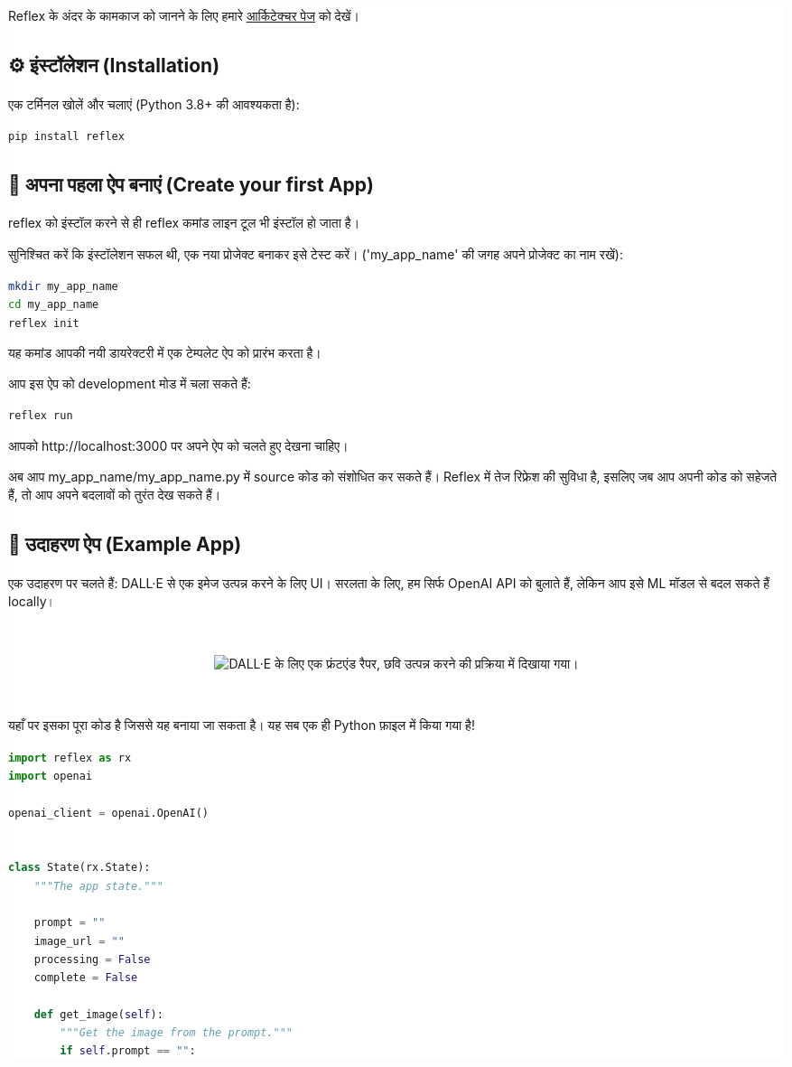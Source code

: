 Reflex के अंदर के कामकाज को जानने के लिए हमारे [आर्किटेक्चर पेज](https://reflex.dev/blog/2024-03-21-reflex-architecture/#the-reflex-architecture) को देखें।

## ⚙️ इंस्टॉलेशन (Installation)

एक टर्मिनल खोलें और चलाएं (Python 3.8+ की आवश्यकता है):

```bash
pip install reflex
```

## 🥳 अपना पहला ऐप बनाएं (Create your first App)

reflex को इंस्टॉल करने से ही reflex कमांड लाइन टूल भी इंस्टॉल हो जाता है।

सुनिश्चित करें कि इंस्टॉलेशन सफल थी, एक नया प्रोजेक्ट बनाकर इसे टेस्ट करें। ('my_app_name' की जगह अपने प्रोजेक्ट का नाम रखें):

```bash
mkdir my_app_name
cd my_app_name
reflex init
```

यह कमांड आपकी नयी डायरेक्टरी में एक टेम्पलेट ऐप को प्रारंभ करता है।

आप इस ऐप को development मोड में चला सकते हैं:

```bash
reflex run
```

आपको http://localhost:3000 पर अपने ऐप को चलते हुए देखना चाहिए।

अब आप my_app_name/my_app_name.py में source कोड को संशोधित कर सकते हैं। Reflex में तेज रिफ्रेश की सुविधा है, इसलिए जब आप अपनी कोड को सहेजते हैं, तो आप अपने बदलावों को तुरंत देख सकते हैं।

## 🫧 उदाहरण ऐप (Example App)

एक उदाहरण पर चलते हैं: DALL·E से एक इमेज उत्पन्न करने के लिए UI। सरलता के लिए, हम सिर्फ OpenAI API को बुलाते हैं, लेकिन आप इसे ML मॉडल से बदल सकते हैं locally।

&nbsp;

<div align="center">
<img src="https://raw.githubusercontent.com/reflex-dev/reflex/main/docs/images/dalle.gif" alt="DALL·E के लिए एक फ्रंटएंड रैपर, छवि उत्पन्न करने की प्रक्रिया में दिखाया गया।" width="550" />
</div>

&nbsp;

यहाँ पर इसका पूरा कोड है जिससे यह बनाया जा सकता है। यह सब एक ही Python फ़ाइल में किया गया है!

```python
import reflex as rx
import openai

openai_client = openai.OpenAI()


class State(rx.State):
    """The app state."""

    prompt = ""
    image_url = ""
    processing = False
    complete = False

    def get_image(self):
        """Get the image from the prompt."""
        if self.prompt == "":
```